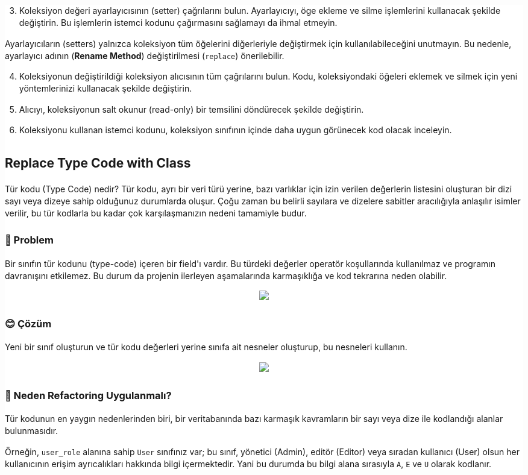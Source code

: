 3. Koleksiyon değeri ayarlayıcısının (setter) çağrılarını bulun. Ayarlayıcıyı, öge ekleme ve silme işlemlerini kullanacak şekilde değiştirin. Bu işlemlerin istemci kodunu çağırmasını sağlamayı da ihmal etmeyin.

Ayarlayıcıların (setters) yalnızca koleksiyon tüm öğelerini diğerleriyle değiştirmek için kullanılabileceğini unutmayın. Bu nedenle, ayarlayıcı adının (**Rename Method**) değiştirilmesi (`replace`) önerilebilir.

4. Koleksiyonun değiştirildiği koleksiyon alıcısının tüm çağrılarını bulun. Kodu, koleksiyondaki öğeleri eklemek ve silmek için yeni yöntemlerinizi kullanacak şekilde değiştirin.

5. Alıcıyı, koleksiyonun salt okunur (read-only) bir temsilini döndürecek şekilde değiştirin.

6. Koleksiyonu kullanan istemci kodunu, koleksiyon sınıfının içinde daha uygun görünecek kod olacak inceleyin.


## Replace Type Code with Class

Tür kodu (Type Code) nedir? Tür kodu, ayrı bir veri türü yerine, bazı varlıklar için izin verilen değerlerin listesini oluşturan bir dizi sayı veya dizeye sahip olduğunuz durumlarda oluşur. Çoğu zaman bu belirli sayılara ve dizelere sabitler aracılığıyla anlaşılır isimler verilir, bu tür kodlarla bu kadar çok karşılaşmanızın nedeni tamamiyle budur.

### 🙁 Problem

Bir sınıfın tür kodunu (type-code) içeren bir field'ı vardır. Bu türdeki değerler operatör koşullarında kullanılmaz ve programın davranışını etkilemez. Bu durum da projenin ilerleyen aşamalarında karmaşıklığa ve kod tekrarına neden olabilir.

<div align="center">

![](https://refactoring.guru/images/refactoring/diagrams/Replace%20Type%20Code%20with%20Class%20-%20Before.png)

</div>

### 😊 Çözüm

Yeni bir sınıf oluşturun ve tür kodu değerleri yerine sınıfa ait nesneler oluşturup, bu nesneleri kullanın.

<div align="center">

![](https://refactoring.guru/images/refactoring/diagrams/Replace%20Type%20Code%20with%20Class%20-%20After.png)

</div>

### 🤔 Neden Refactoring Uygulanmalı?

Tür kodunun en yaygın nedenlerinden biri, bir veritabanında bazı karmaşık kavramların bir sayı veya dize ile kodlandığı alanlar bulunmasıdır.

Örneğin, `user_role` alanına sahip `User` sınıfınız var; bu sınıf, yönetici (Admin), editör (Editor) veya sıradan kullanıcı (User) olsun  her kullanıcının erişim ayrıcalıkları hakkında bilgi içermektedir. Yani bu durumda bu bilgi alana sırasıyla `A`, `E` ve `U` olarak kodlanır.

